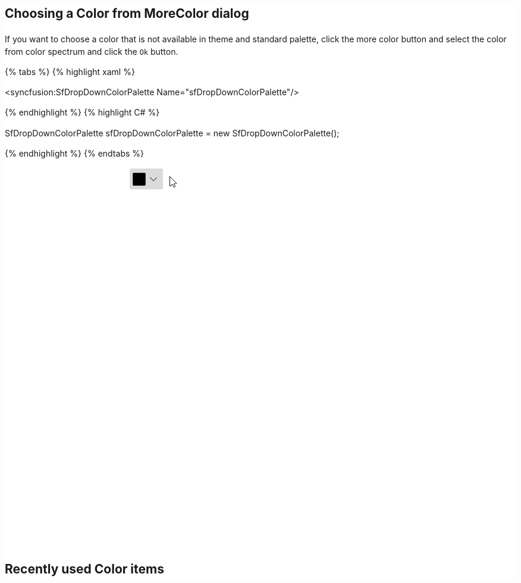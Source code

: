 ## Choosing a Color from MoreColor dialog

If you want to choose a color that is not available in theme and standard palette, click the more color button and select the color from color spectrum and click the `Ok` button. 

{% tabs %}
{% highlight xaml %}

<syncfusion:SfDropDownColorPalette Name="sfDropDownColorPalette"/>

{% endhighlight %}
{% highlight C# %}

SfDropDownColorPalette sfDropDownColorPalette = new SfDropDownColorPalette();

{% endhighlight %}
{% endtabs %}

![Dropdown ColorPalette with more color dialog](Getting-Started_images/MoreColorWindow.gif)

## Recently used Color items
